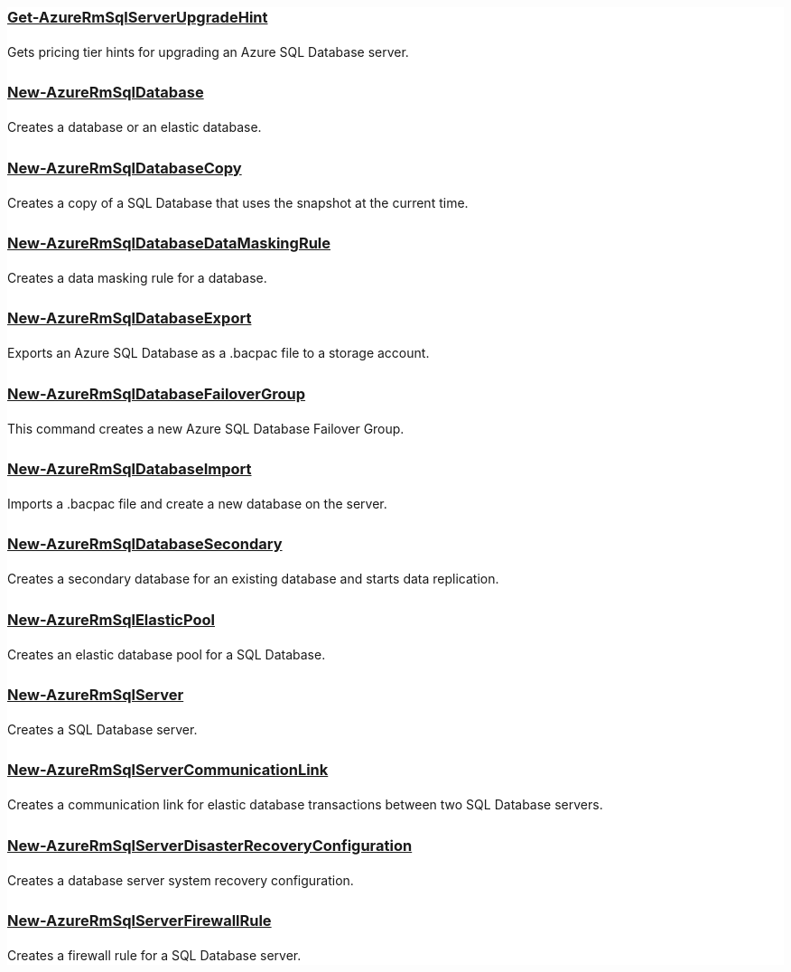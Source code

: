 ### [Get-AzureRmSqlServerUpgradeHint](Get-AzureRmSqlServerUpgradeHint.md)
Gets pricing tier hints for upgrading an Azure SQL Database server.

### [New-AzureRmSqlDatabase](New-AzureRmSqlDatabase.md)
Creates a database or an elastic database.

### [New-AzureRmSqlDatabaseCopy](New-AzureRmSqlDatabaseCopy.md)
Creates a copy of a SQL Database that uses the snapshot at the current time.

### [New-AzureRmSqlDatabaseDataMaskingRule](New-AzureRmSqlDatabaseDataMaskingRule.md)
Creates a data masking rule for a database.

### [New-AzureRmSqlDatabaseExport](New-AzureRmSqlDatabaseExport.md)
Exports an Azure SQL Database as a .bacpac file to a storage account.

### [New-AzureRmSqlDatabaseFailoverGroup](New-AzureRmSqlDatabaseFailoverGroup.md)
This command creates a new Azure SQL Database Failover Group.

### [New-AzureRmSqlDatabaseImport](New-AzureRmSqlDatabaseImport.md)
Imports a .bacpac file and create a new database on the server.

### [New-AzureRmSqlDatabaseSecondary](New-AzureRmSqlDatabaseSecondary.md)
Creates a secondary database for an existing database and starts data replication.

### [New-AzureRmSqlElasticPool](New-AzureRmSqlElasticPool.md)
Creates an elastic database pool for a SQL Database.

### [New-AzureRmSqlServer](New-AzureRmSqlServer.md)
Creates a SQL Database server.

### [New-AzureRmSqlServerCommunicationLink](New-AzureRmSqlServerCommunicationLink.md)
Creates a communication link for elastic database transactions between two SQL Database servers.

### [New-AzureRmSqlServerDisasterRecoveryConfiguration](New-AzureRmSqlServerDisasterRecoveryConfiguration.md)
Creates a database server system recovery configuration.

### [New-AzureRmSqlServerFirewallRule](New-AzureRmSqlServerFirewallRule.md)
Creates a firewall rule for a SQL Database server.
